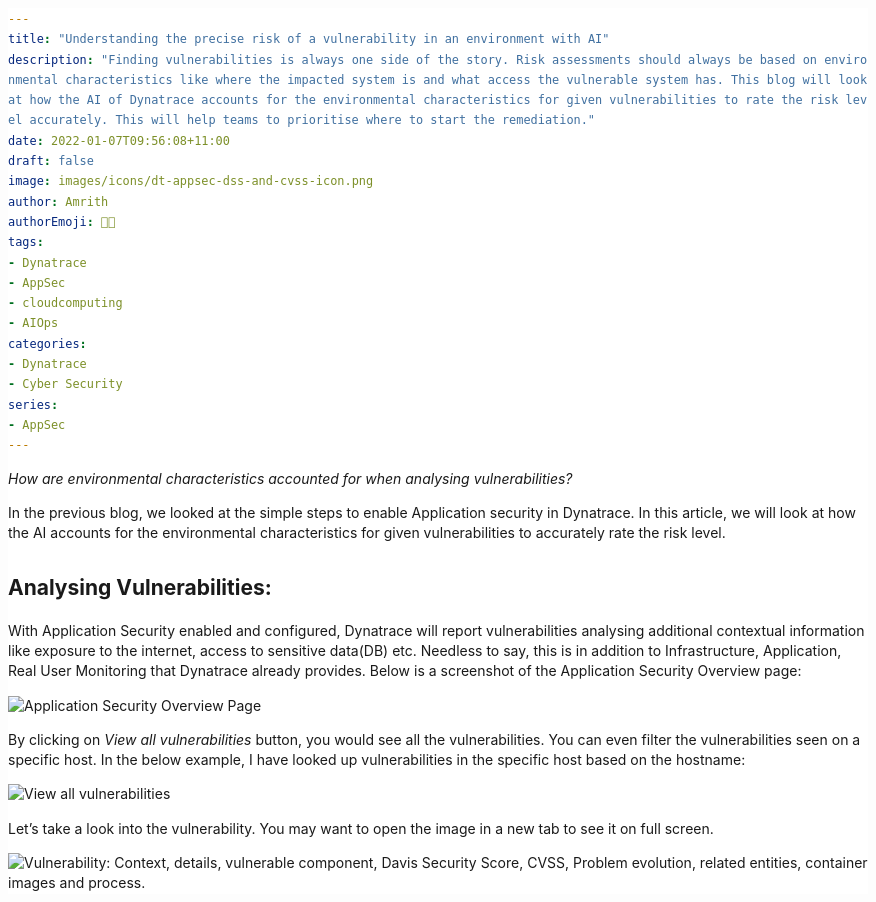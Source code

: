 ```yaml
---
title: "Understanding the precise risk of a vulnerability in an environment with AI"
description: "Finding vulnerabilities is always one side of the story. Risk assessments should always be based on environmental characteristics like where the impacted system is and what access the vulnerable system has. This blog will look at how the AI of Dynatrace accounts for the environmental characteristics for given vulnerabilities to rate the risk level accurately. This will help teams to prioritise where to start the remediation."
date: 2022-01-07T09:56:08+11:00
draft: false
image: images/icons/dt-appsec-dss-and-cvss-icon.png
author: Amrith
authorEmoji: 👨‍💻
tags:
- Dynatrace
- AppSec
- cloudcomputing
- AIOps
categories:
- Dynatrace
- Cyber Security
series:
- AppSec
---
```


*How are environmental characteristics accounted for when analysing vulnerabilities?*

In the previous blog, we looked at the simple steps to enable Application security in Dynatrace. In this article, we will look at how the AI accounts for the environmental characteristics for given vulnerabilities to accurately rate the risk level.

## Analysing Vulnerabilities:

With Application Security enabled and configured, Dynatrace will report vulnerabilities analysing additional contextual information like exposure to the internet, access to sensitive data(DB) etc.
Needless to say, this is in addition to Infrastructure, Application, Real User Monitoring that Dynatrace already provides.
Below is a screenshot of the Application Security Overview page:

<img src="/images/techblog/appsec/dt-appsec-dss-overview-page.png" alt="Application Security Overview Page"  width=500 height=500 />

By clicking on *View all vulnerabilities* button, you would see all the vulnerabilities. You can even filter the vulnerabilities seen on a specific host. In the below example, I have looked up vulnerabilities in the specific host based on the hostname:

<img src="/images/techblog/appsec/dt-appsec-dss-view-all-vul.png" alt="View all vulnerabilities"  width=500 height=500 />

Let’s take a look into the vulnerability. You may want to open the image in a new tab to see it on full screen.

<img src="/images/techblog/appsec/dt-appsec-dss-vul-details.png" alt="Vulnerability: Context, details, vulnerable component, Davis Security Score, CVSS, Problem evolution, related entities, container images and process."  width=500 height=500 />
